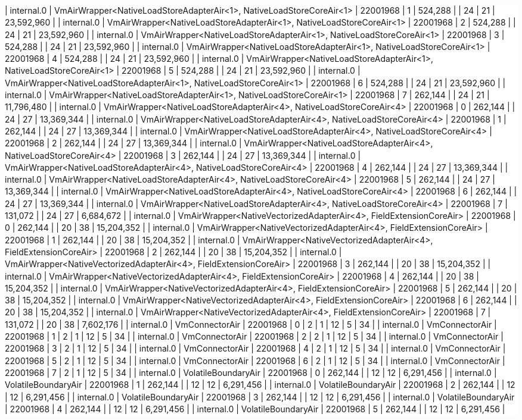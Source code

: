 | internal.0 | VmAirWrapper<NativeLoadStoreAdapterAir<1>, NativeLoadStoreCoreAir<1> | 22001968 | 1 | 524,288 |  | 24 | 21 | 23,592,960 | 
| internal.0 | VmAirWrapper<NativeLoadStoreAdapterAir<1>, NativeLoadStoreCoreAir<1> | 22001968 | 2 | 524,288 |  | 24 | 21 | 23,592,960 | 
| internal.0 | VmAirWrapper<NativeLoadStoreAdapterAir<1>, NativeLoadStoreCoreAir<1> | 22001968 | 3 | 524,288 |  | 24 | 21 | 23,592,960 | 
| internal.0 | VmAirWrapper<NativeLoadStoreAdapterAir<1>, NativeLoadStoreCoreAir<1> | 22001968 | 4 | 524,288 |  | 24 | 21 | 23,592,960 | 
| internal.0 | VmAirWrapper<NativeLoadStoreAdapterAir<1>, NativeLoadStoreCoreAir<1> | 22001968 | 5 | 524,288 |  | 24 | 21 | 23,592,960 | 
| internal.0 | VmAirWrapper<NativeLoadStoreAdapterAir<1>, NativeLoadStoreCoreAir<1> | 22001968 | 6 | 524,288 |  | 24 | 21 | 23,592,960 | 
| internal.0 | VmAirWrapper<NativeLoadStoreAdapterAir<1>, NativeLoadStoreCoreAir<1> | 22001968 | 7 | 262,144 |  | 24 | 21 | 11,796,480 | 
| internal.0 | VmAirWrapper<NativeLoadStoreAdapterAir<4>, NativeLoadStoreCoreAir<4> | 22001968 | 0 | 262,144 |  | 24 | 27 | 13,369,344 | 
| internal.0 | VmAirWrapper<NativeLoadStoreAdapterAir<4>, NativeLoadStoreCoreAir<4> | 22001968 | 1 | 262,144 |  | 24 | 27 | 13,369,344 | 
| internal.0 | VmAirWrapper<NativeLoadStoreAdapterAir<4>, NativeLoadStoreCoreAir<4> | 22001968 | 2 | 262,144 |  | 24 | 27 | 13,369,344 | 
| internal.0 | VmAirWrapper<NativeLoadStoreAdapterAir<4>, NativeLoadStoreCoreAir<4> | 22001968 | 3 | 262,144 |  | 24 | 27 | 13,369,344 | 
| internal.0 | VmAirWrapper<NativeLoadStoreAdapterAir<4>, NativeLoadStoreCoreAir<4> | 22001968 | 4 | 262,144 |  | 24 | 27 | 13,369,344 | 
| internal.0 | VmAirWrapper<NativeLoadStoreAdapterAir<4>, NativeLoadStoreCoreAir<4> | 22001968 | 5 | 262,144 |  | 24 | 27 | 13,369,344 | 
| internal.0 | VmAirWrapper<NativeLoadStoreAdapterAir<4>, NativeLoadStoreCoreAir<4> | 22001968 | 6 | 262,144 |  | 24 | 27 | 13,369,344 | 
| internal.0 | VmAirWrapper<NativeLoadStoreAdapterAir<4>, NativeLoadStoreCoreAir<4> | 22001968 | 7 | 131,072 |  | 24 | 27 | 6,684,672 | 
| internal.0 | VmAirWrapper<NativeVectorizedAdapterAir<4>, FieldExtensionCoreAir> | 22001968 | 0 | 262,144 |  | 20 | 38 | 15,204,352 | 
| internal.0 | VmAirWrapper<NativeVectorizedAdapterAir<4>, FieldExtensionCoreAir> | 22001968 | 1 | 262,144 |  | 20 | 38 | 15,204,352 | 
| internal.0 | VmAirWrapper<NativeVectorizedAdapterAir<4>, FieldExtensionCoreAir> | 22001968 | 2 | 262,144 |  | 20 | 38 | 15,204,352 | 
| internal.0 | VmAirWrapper<NativeVectorizedAdapterAir<4>, FieldExtensionCoreAir> | 22001968 | 3 | 262,144 |  | 20 | 38 | 15,204,352 | 
| internal.0 | VmAirWrapper<NativeVectorizedAdapterAir<4>, FieldExtensionCoreAir> | 22001968 | 4 | 262,144 |  | 20 | 38 | 15,204,352 | 
| internal.0 | VmAirWrapper<NativeVectorizedAdapterAir<4>, FieldExtensionCoreAir> | 22001968 | 5 | 262,144 |  | 20 | 38 | 15,204,352 | 
| internal.0 | VmAirWrapper<NativeVectorizedAdapterAir<4>, FieldExtensionCoreAir> | 22001968 | 6 | 262,144 |  | 20 | 38 | 15,204,352 | 
| internal.0 | VmAirWrapper<NativeVectorizedAdapterAir<4>, FieldExtensionCoreAir> | 22001968 | 7 | 131,072 |  | 20 | 38 | 7,602,176 | 
| internal.0 | VmConnectorAir | 22001968 | 0 | 2 | 1 | 12 | 5 | 34 | 
| internal.0 | VmConnectorAir | 22001968 | 1 | 2 | 1 | 12 | 5 | 34 | 
| internal.0 | VmConnectorAir | 22001968 | 2 | 2 | 1 | 12 | 5 | 34 | 
| internal.0 | VmConnectorAir | 22001968 | 3 | 2 | 1 | 12 | 5 | 34 | 
| internal.0 | VmConnectorAir | 22001968 | 4 | 2 | 1 | 12 | 5 | 34 | 
| internal.0 | VmConnectorAir | 22001968 | 5 | 2 | 1 | 12 | 5 | 34 | 
| internal.0 | VmConnectorAir | 22001968 | 6 | 2 | 1 | 12 | 5 | 34 | 
| internal.0 | VmConnectorAir | 22001968 | 7 | 2 | 1 | 12 | 5 | 34 | 
| internal.0 | VolatileBoundaryAir | 22001968 | 0 | 262,144 |  | 12 | 12 | 6,291,456 | 
| internal.0 | VolatileBoundaryAir | 22001968 | 1 | 262,144 |  | 12 | 12 | 6,291,456 | 
| internal.0 | VolatileBoundaryAir | 22001968 | 2 | 262,144 |  | 12 | 12 | 6,291,456 | 
| internal.0 | VolatileBoundaryAir | 22001968 | 3 | 262,144 |  | 12 | 12 | 6,291,456 | 
| internal.0 | VolatileBoundaryAir | 22001968 | 4 | 262,144 |  | 12 | 12 | 6,291,456 | 
| internal.0 | VolatileBoundaryAir | 22001968 | 5 | 262,144 |  | 12 | 12 | 6,291,456 | 